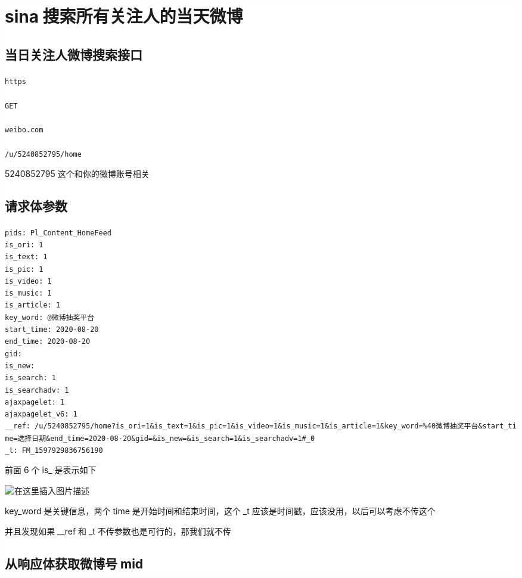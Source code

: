 

# sina 搜索所有关注人的当天微博

## 当日关注人微博搜索接口

```
https

GET

weibo.com

/u/5240852795/home
```

5240852795 这个和你的微博账号相关

## 请求体参数

```
pids: Pl_Content_HomeFeed
is_ori: 1
is_text: 1
is_pic: 1
is_video: 1
is_music: 1
is_article: 1
key_word: @微博抽奖平台
start_time: 2020-08-20
end_time: 2020-08-20
gid: 
is_new: 
is_search: 1
is_searchadv: 1
ajaxpagelet: 1
ajaxpagelet_v6: 1
__ref: /u/5240852795/home?is_ori=1&is_text=1&is_pic=1&is_video=1&is_music=1&is_article=1&key_word=%40微博抽奖平台&start_time=选择日期&end_time=2020-08-20&gid=&is_new=&is_search=1&is_searchadv=1#_0
_t: FM_1597929836756190
```

前面 6 个 is_ 是表示如下

![在这里插入图片描述](https://img-blog.csdnimg.cn/2020082621262762.png#pic_center)


key_word 是关键信息，两个 time 是开始时间和结束时间，这个 _t 应该是时间戳，应该没用，以后可以考虑不传这个

并且发现如果 __ref 和 _t 不传参数也是可行的，那我们就不传

## 从响应体获取微博号 mid
